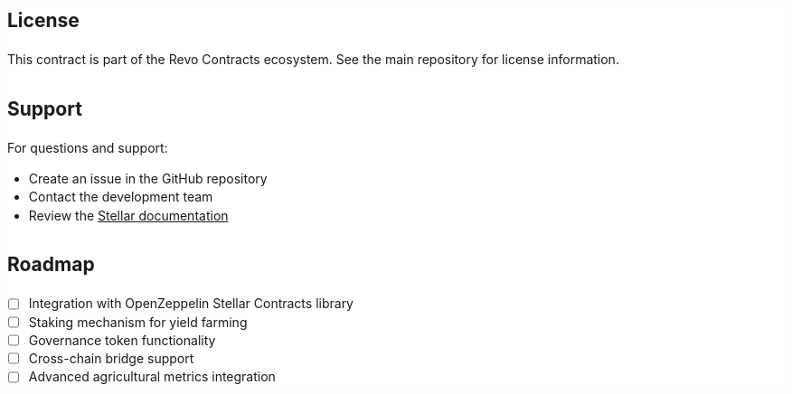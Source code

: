 ## License

This contract is part of the Revo Contracts ecosystem. See the main repository for license information.

## Support

For questions and support:
- Create an issue in the GitHub repository
- Contact the development team
- Review the [Stellar documentation](https://soroban.stellar.org)

## Roadmap

- [ ] Integration with OpenZeppelin Stellar Contracts library
- [ ] Staking mechanism for yield farming
- [ ] Governance token functionality
- [ ] Cross-chain bridge support
- [ ] Advanced agricultural metrics integration